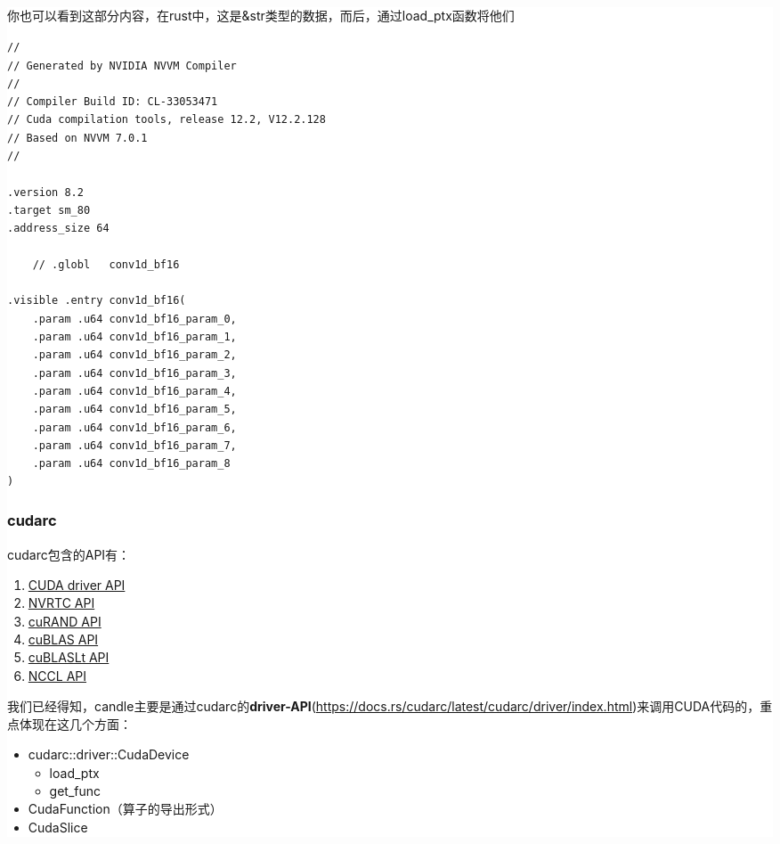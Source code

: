 

你也可以看到这部分内容，在rust中，这是&str类型的数据，而后，通过load_ptx函数将他们

```assembly
//
// Generated by NVIDIA NVVM Compiler
//
// Compiler Build ID: CL-33053471
// Cuda compilation tools, release 12.2, V12.2.128
// Based on NVVM 7.0.1
//

.version 8.2
.target sm_80
.address_size 64

	// .globl	conv1d_bf16

.visible .entry conv1d_bf16(
	.param .u64 conv1d_bf16_param_0,
	.param .u64 conv1d_bf16_param_1,
	.param .u64 conv1d_bf16_param_2,
	.param .u64 conv1d_bf16_param_3,
	.param .u64 conv1d_bf16_param_4,
	.param .u64 conv1d_bf16_param_5,
	.param .u64 conv1d_bf16_param_6,
	.param .u64 conv1d_bf16_param_7,
	.param .u64 conv1d_bf16_param_8
)
```



### cudarc

cudarc包含的API有：

1. [CUDA driver API](https://docs.nvidia.com/cuda/cuda-driver-api/index.html)
2. [NVRTC API](https://docs.nvidia.com/cuda/nvrtc/index.html)
3. [cuRAND API](https://docs.nvidia.com/cuda/curand/index.html)
4. [cuBLAS API](https://docs.nvidia.com/cuda/cublas/index.html)
5. [cuBLASLt API](https://docs.nvidia.com/cuda/cublas/#using-the-cublaslt-api)
6. [NCCL API](https://docs.nvidia.com/deeplearning/nccl/user-guide/docs/)



我们已经得知，candle主要是通过cudarc的**driver-API**(https://docs.rs/cudarc/latest/cudarc/driver/index.html)来调用CUDA代码的，重点体现在这几个方面：

* cudarc::driver::CudaDevice
  * load_ptx
  * get_func
* CudaFunction（算子的导出形式）
* CudaSlice

